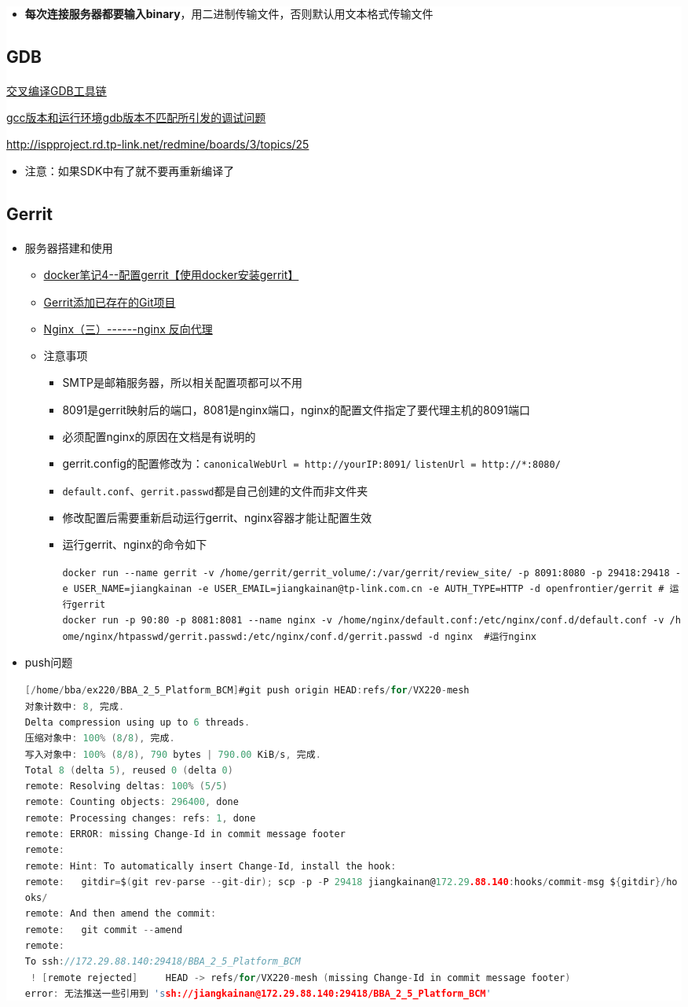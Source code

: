 * **每次连接服务器都要输入binary**，用二进制传输文件，否则默认用文本格式传输文件

## GDB

[交叉编译GDB工具链](https://segmentfault.com/a/1190000021029824)

[gcc版本和运行环境gdb版本不匹配所引发的调试问题](https://blog.csdn.net/csq_year/article/details/78845684)

http://ispproject.rd.tp-link.net/redmine/boards/3/topics/25

*   注意：如果SDK中有了就不要再重新编译了

## Gerrit

* 服务器搭建和使用

  * [docker笔记4--配置gerrit【使用docker安装gerrit】](https://blog.csdn.net/u011127242/article/details/79966978)

  * [Gerrit添加已存在的Git项目](https://blog.csdn.net/zbc415766331/article/details/82663291)

  * [Nginx（三）------nginx 反向代理](https://www.cnblogs.com/ysocean/p/9392908.html)

  * 注意事项

    * SMTP是邮箱服务器，所以相关配置项都可以不用

    * 8091是gerrit映射后的端口，8081是nginx端口，nginx的配置文件指定了要代理主机的8091端口

    * 必须配置nginx的原因在文档是有说明的

    * gerrit.config的配置修改为：`canonicalWebUrl = http://yourIP:8091/`   `listenUrl = http://*:8080/`

    * `default.conf`、`gerrit.passwd`都是自己创建的文件而非文件夹

    * 修改配置后需要重新启动运行gerrit、nginx容器才能让配置生效

    * 运行gerrit、nginx的命令如下

      ```shell
      docker run --name gerrit -v /home/gerrit/gerrit_volume/:/var/gerrit/review_site/ -p 8091:8080 -p 29418:29418 -e USER_NAME=jiangkainan -e USER_EMAIL=jiangkainan@tp-link.com.cn -e AUTH_TYPE=HTTP -d openfrontier/gerrit # 运行gerrit
      docker run -p 90:80 -p 8081:8081 --name nginx -v /home/nginx/default.conf:/etc/nginx/conf.d/default.conf -v /home/nginx/htpasswd/gerrit.passwd:/etc/nginx/conf.d/gerrit.passwd -d nginx  #运行nginx
      ```

* push问题

  ```c
  [/home/bba/ex220/BBA_2_5_Platform_BCM]#git push origin HEAD:refs/for/VX220-mesh
  对象计数中: 8, 完成.
  Delta compression using up to 6 threads.
  压缩对象中: 100% (8/8), 完成.
  写入对象中: 100% (8/8), 790 bytes | 790.00 KiB/s, 完成.
  Total 8 (delta 5), reused 0 (delta 0)
  remote: Resolving deltas: 100% (5/5)
  remote: Counting objects: 296400, done
  remote: Processing changes: refs: 1, done    
  remote: ERROR: missing Change-Id in commit message footer
  remote: 
  remote: Hint: To automatically insert Change-Id, install the hook:
  remote:   gitdir=$(git rev-parse --git-dir); scp -p -P 29418 jiangkainan@172.29.88.140:hooks/commit-msg ${gitdir}/hooks/
  remote: And then amend the commit:
  remote:   git commit --amend
  remote: 
  To ssh://172.29.88.140:29418/BBA_2_5_Platform_BCM
   ! [remote rejected]     HEAD -> refs/for/VX220-mesh (missing Change-Id in commit message footer)
  error: 无法推送一些引用到 'ssh://jiangkainan@172.29.88.140:29418/BBA_2_5_Platform_BCM'
  ```
